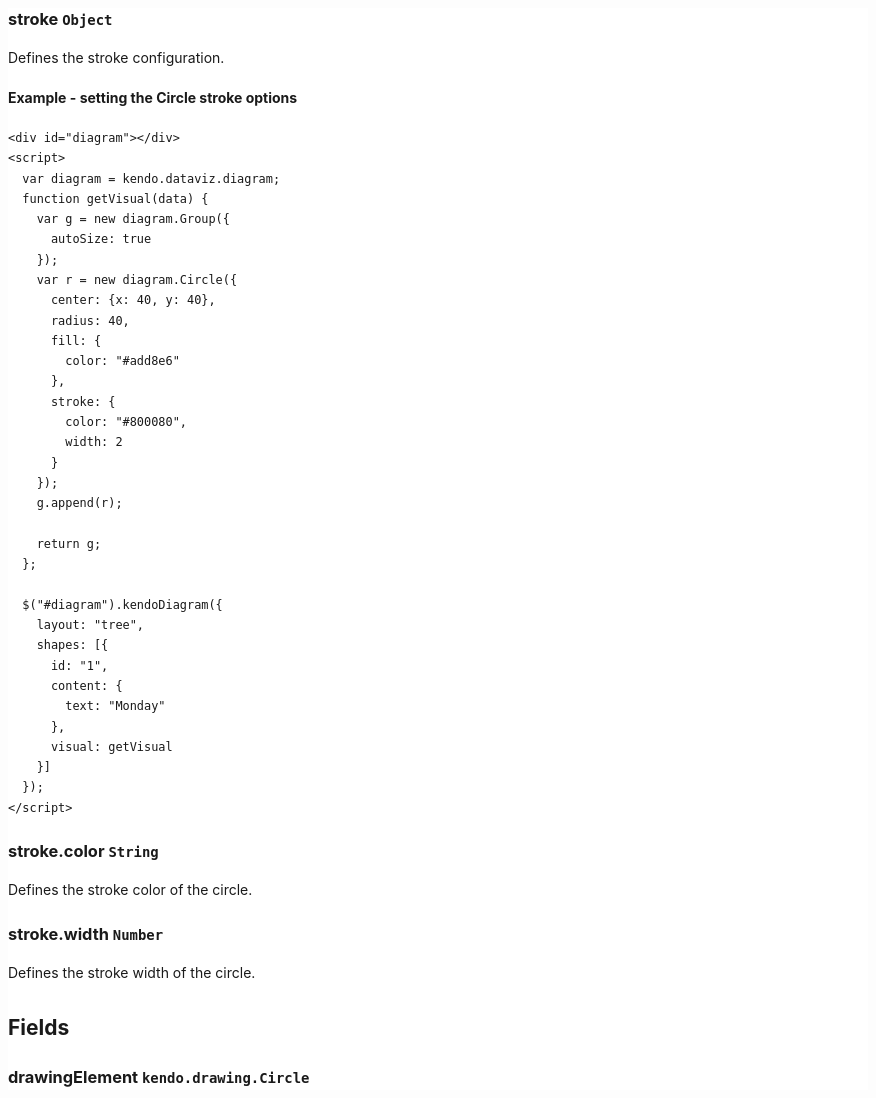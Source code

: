 ### stroke `Object`

Defines the stroke configuration.

#### Example - setting the Circle stroke options

    <div id="diagram"></div>
    <script>
      var diagram = kendo.dataviz.diagram;
      function getVisual(data) {
        var g = new diagram.Group({
          autoSize: true
        });
        var r = new diagram.Circle({
          center: {x: 40, y: 40},
          radius: 40,
          fill: {
            color: "#add8e6"
          },
          stroke: {
            color: "#800080",
            width: 2
          }
        });
        g.append(r);

        return g;
      };

      $("#diagram").kendoDiagram({
        layout: "tree",
        shapes: [{
          id: "1",
          content: {
            text: "Monday"
          },
          visual: getVisual
        }]
      });
    </script>

### stroke.color `String`

Defines the stroke color of the circle.

### stroke.width `Number`

Defines the stroke width of the circle.

## Fields

### drawingElement `kendo.drawing.Circle`
